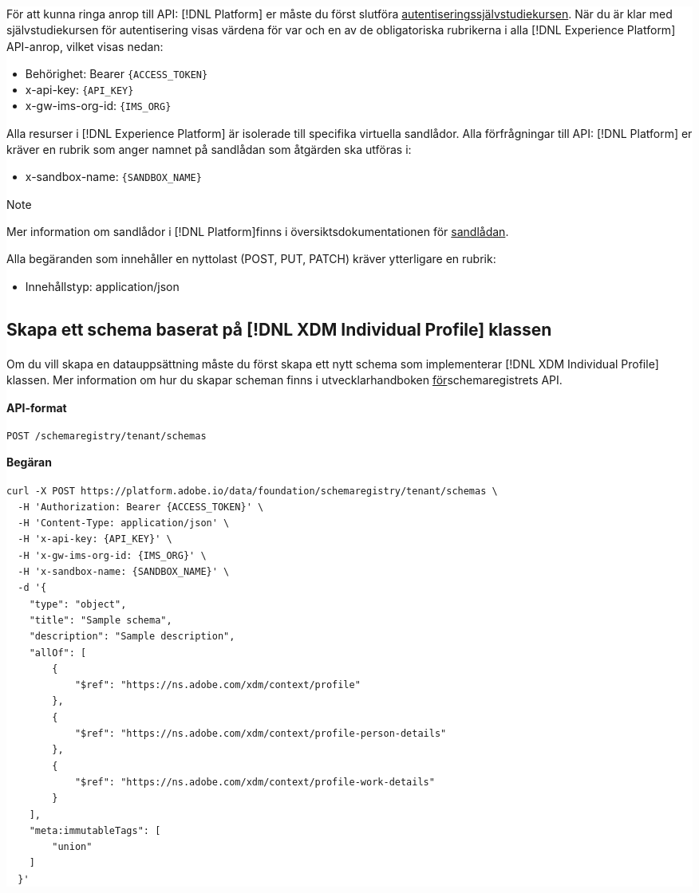 För att kunna ringa anrop till API: [!DNL Platform] er måste du först slutföra [autentiseringssjälvstudiekursen](../../tutorials/authentication.md). När du är klar med självstudiekursen för autentisering visas värdena för var och en av de obligatoriska rubrikerna i alla [!DNL Experience Platform] API-anrop, vilket visas nedan:

- Behörighet: Bearer `{ACCESS_TOKEN}`
- x-api-key: `{API_KEY}`
- x-gw-ims-org-id: `{IMS_ORG}`

Alla resurser i [!DNL Experience Platform] är isolerade till specifika virtuella sandlådor. Alla förfrågningar till API: [!DNL Platform] er kräver en rubrik som anger namnet på sandlådan som åtgärden ska utföras i:

- x-sandbox-name: `{SANDBOX_NAME}`

>[!NOTE]
>
>Mer information om sandlådor i [!DNL Platform]finns i översiktsdokumentationen för [sandlådan](../../sandboxes/home.md).

Alla begäranden som innehåller en nyttolast (POST, PUT, PATCH) kräver ytterligare en rubrik:

- Innehållstyp: application/json

## Skapa ett schema baserat på [!DNL XDM Individual Profile] klassen

Om du vill skapa en datauppsättning måste du först skapa ett nytt schema som implementerar [!DNL XDM Individual Profile] klassen. Mer information om hur du skapar scheman finns i utvecklarhandboken [för](../../xdm/api/getting-started.md)schemaregistrets API.

**API-format**

```http
POST /schemaregistry/tenant/schemas
```

**Begäran**

```shell
curl -X POST https://platform.adobe.io/data/foundation/schemaregistry/tenant/schemas \
  -H 'Authorization: Bearer {ACCESS_TOKEN}' \
  -H 'Content-Type: application/json' \
  -H 'x-api-key: {API_KEY}' \
  -H 'x-gw-ims-org-id: {IMS_ORG}' \
  -H 'x-sandbox-name: {SANDBOX_NAME}' \
  -d '{
    "type": "object",
    "title": "Sample schema",
    "description": "Sample description",
    "allOf": [
        {
            "$ref": "https://ns.adobe.com/xdm/context/profile"
        },
        {
            "$ref": "https://ns.adobe.com/xdm/context/profile-person-details"
        },
        {
            "$ref": "https://ns.adobe.com/xdm/context/profile-work-details"
        }
    ],
    "meta:immutableTags": [
        "union"
    ]
  }'
```
